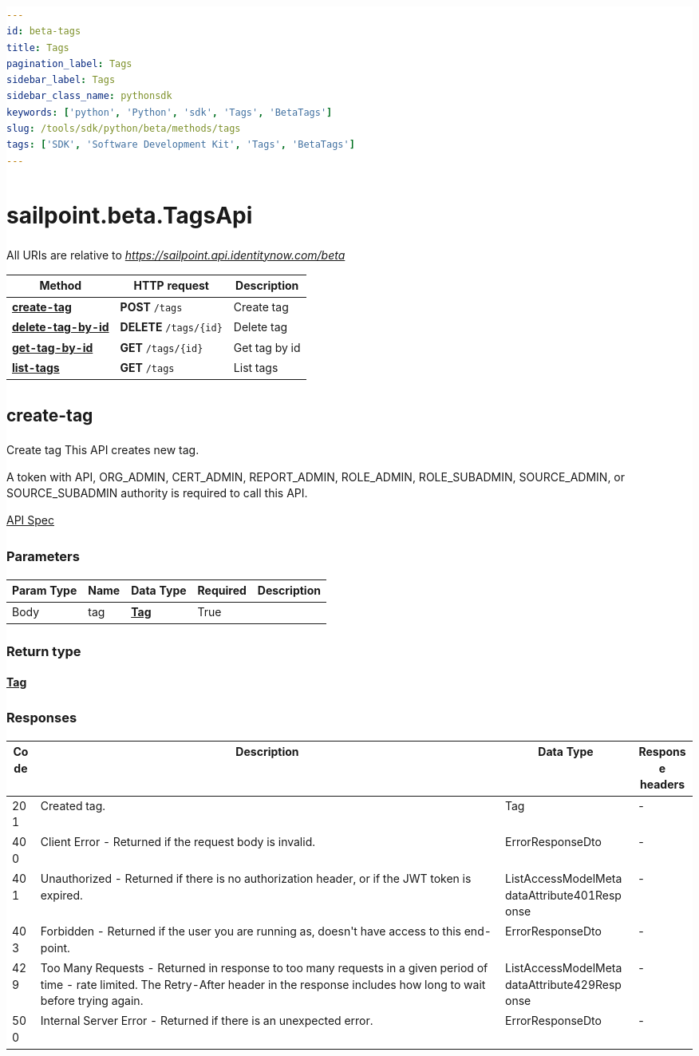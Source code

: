 ```yaml
---
id: beta-tags
title: Tags
pagination_label: Tags
sidebar_label: Tags
sidebar_class_name: pythonsdk
keywords: ['python', 'Python', 'sdk', 'Tags', 'BetaTags']
slug: /tools/sdk/python/beta/methods/tags
tags: ['SDK', 'Software Development Kit', 'Tags', 'BetaTags']
---
```


# sailpoint.beta.TagsApi

All URIs are relative to *https://sailpoint.api.identitynow.com/beta*

| Method | HTTP request | Description |
| --- | --- | --- |
| [**create-tag**](#create-tag) | **POST** `/tags` | Create tag |
| [**delete-tag-by-id**](#delete-tag-by-id) | **DELETE** `/tags/{id}` | Delete tag |
| [**get-tag-by-id**](#get-tag-by-id) | **GET** `/tags/{id}` | Get tag by id |
| [**list-tags**](#list-tags) | **GET** `/tags` | List tags |

## create-tag

Create tag This API creates new tag.

A token with API, ORG_ADMIN, CERT_ADMIN, REPORT_ADMIN, ROLE_ADMIN, ROLE_SUBADMIN, SOURCE_ADMIN, or SOURCE_SUBADMIN authority is required to call this API.

[API Spec](https://developer.sailpoint.com/docs/api/beta/create-tag)

### Parameters

| Param Type | Name | Data Type                | Required | Description |
| ---------- | ---- | ------------------------ | -------- | ----------- |
| Body       | tag  | [**Tag**](../models/tag) | True     |

### Return type

[**Tag**](../models/tag)

### Responses

| Code | Description | Data Type | Response headers |
| --- | --- | --- | --- |
| 201 | Created tag. | Tag | - |
| 400 | Client Error - Returned if the request body is invalid. | ErrorResponseDto | - |
| 401 | Unauthorized - Returned if there is no authorization header, or if the JWT token is expired. | ListAccessModelMetadataAttribute401Response | - |
| 403 | Forbidden - Returned if the user you are running as, doesn&#39;t have access to this end-point. | ErrorResponseDto | - |
| 429 | Too Many Requests - Returned in response to too many requests in a given period of time - rate limited. The Retry-After header in the response includes how long to wait before trying again. | ListAccessModelMetadataAttribute429Response | - |
| 500 | Internal Server Error - Returned if there is an unexpected error. | ErrorResponseDto | - |
